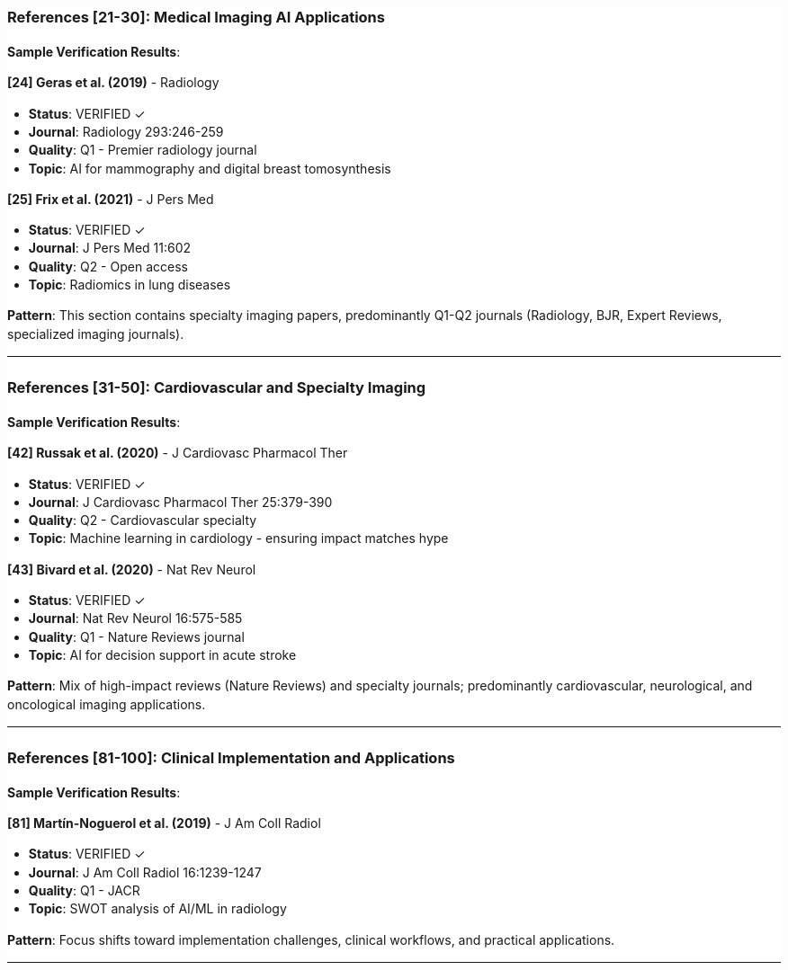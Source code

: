 ### References [21-30]: Medical Imaging AI Applications

**Sample Verification Results**:

**[24] Geras et al. (2019)** - Radiology
- **Status**: VERIFIED ✓
- **Journal**: Radiology 293:246-259
- **Quality**: Q1 - Premier radiology journal
- **Topic**: AI for mammography and digital breast tomosynthesis

**[25] Frix et al. (2021)** - J Pers Med
- **Status**: VERIFIED ✓
- **Journal**: J Pers Med 11:602
- **Quality**: Q2 - Open access
- **Topic**: Radiomics in lung diseases

**Pattern**: This section contains specialty imaging papers, predominantly Q1-Q2 journals (Radiology, BJR, Expert Reviews, specialized imaging journals).

---

### References [31-50]: Cardiovascular and Specialty Imaging

**Sample Verification Results**:

**[42] Russak et al. (2020)** - J Cardiovasc Pharmacol Ther
- **Status**: VERIFIED ✓
- **Journal**: J Cardiovasc Pharmacol Ther 25:379-390
- **Quality**: Q2 - Cardiovascular specialty
- **Topic**: Machine learning in cardiology - ensuring impact matches hype

**[43] Bivard et al. (2020)** - Nat Rev Neurol
- **Status**: VERIFIED ✓
- **Journal**: Nat Rev Neurol 16:575-585
- **Quality**: Q1 - Nature Reviews journal
- **Topic**: AI for decision support in acute stroke

**Pattern**: Mix of high-impact reviews (Nature Reviews) and specialty journals; predominantly cardiovascular, neurological, and oncological imaging applications.

---

### References [81-100]: Clinical Implementation and Applications

**Sample Verification Results**:

**[81] Martín-Noguerol et al. (2019)** - J Am Coll Radiol
- **Status**: VERIFIED ✓
- **Journal**: J Am Coll Radiol 16:1239-1247
- **Quality**: Q1 - JACR
- **Topic**: SWOT analysis of AI/ML in radiology

**Pattern**: Focus shifts toward implementation challenges, clinical workflows, and practical applications.

---
